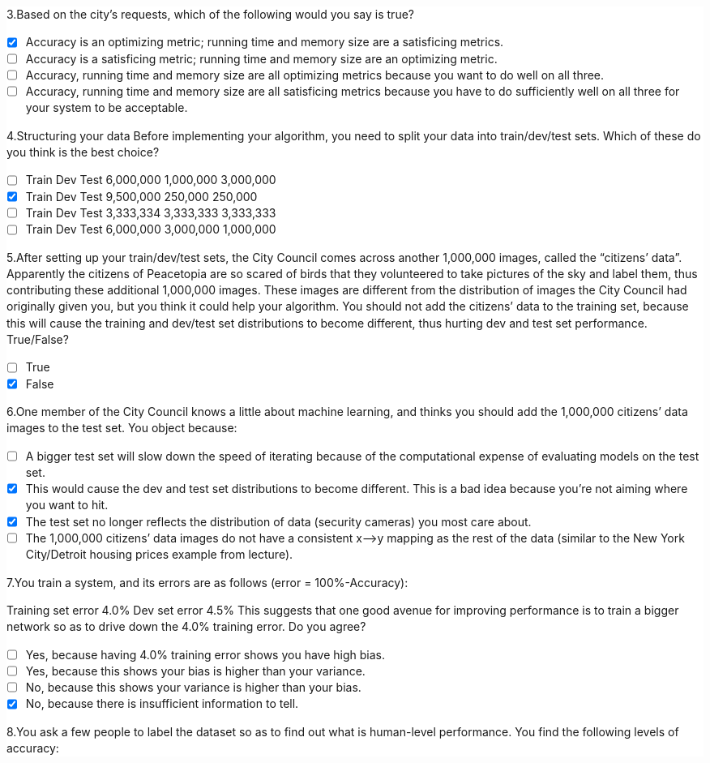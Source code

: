 3.Based on the city’s requests, which of the following would you say is true?
* [X] Accuracy is an optimizing metric; running time and memory size are a satisficing metrics.
* [ ] Accuracy is a satisficing metric; running time and memory size are an optimizing metric.
* [ ] Accuracy, running time and memory size are all optimizing metrics because you want to do well on all three.
* [ ] Accuracy, running time and memory size are all satisficing metrics because you have to do sufficiently well on all three for your system to be acceptable.

4.Structuring your data
Before implementing your algorithm, you need to split your data into train/dev/test sets. Which of these do you think is the best choice?
* [ ] Train	Dev	Test
6,000,000	1,000,000	3,000,000
* [X] Train	Dev	Test
9,500,000	250,000	250,000
* [ ] Train	Dev	Test
3,333,334	3,333,333	3,333,333
* [ ] Train	Dev	Test
6,000,000	3,000,000	1,000,000

5.After setting up your train/dev/test sets, the City Council comes across another 1,000,000 images, called the “citizens’ data”. Apparently the citizens of Peacetopia are so scared of birds that they volunteered to take pictures of the sky and label them, thus contributing these additional 1,000,000 images. These images are different from the distribution of images the City Council had originally given you, but you think it could help your algorithm.
You should not add the citizens’ data to the training set, because this will cause the training and dev/test set distributions to become different, thus hurting dev and test set performance. True/False?
* [ ] True
* [X] False

6.One member of the City Council knows a little about machine learning, and thinks you should add the 1,000,000 citizens’ data images to the test set. You object because:
* [ ] A bigger test set will slow down the speed of iterating because of the computational expense of evaluating models on the test set.
* [X] This would cause the dev and test set distributions to become different. This is a bad idea because you’re not aiming where you want to hit.
* [X] The test set no longer reflects the distribution of data (security cameras) you most care about.
* [ ] The 1,000,000 citizens’ data images do not have a consistent x-->y mapping as the rest of the data (similar to the New York City/Detroit housing prices example from lecture).

7.You train a system, and its errors are as follows (error = 100%-Accuracy):

Training set error	4.0%
Dev set error	4.5%
This suggests that one good avenue for improving performance is to train a bigger network so as to drive down the 4.0% training error. Do you agree?
* [ ] Yes, because having 4.0% training error shows you have high bias.
* [ ] Yes, because this shows your bias is higher than your variance.
* [ ] No, because this shows your variance is higher than your bias.
* [X] No, because there is insufficient information to tell.

8.You ask a few people to label the dataset so as to find out what is human-level performance. You find the following levels of accuracy:

